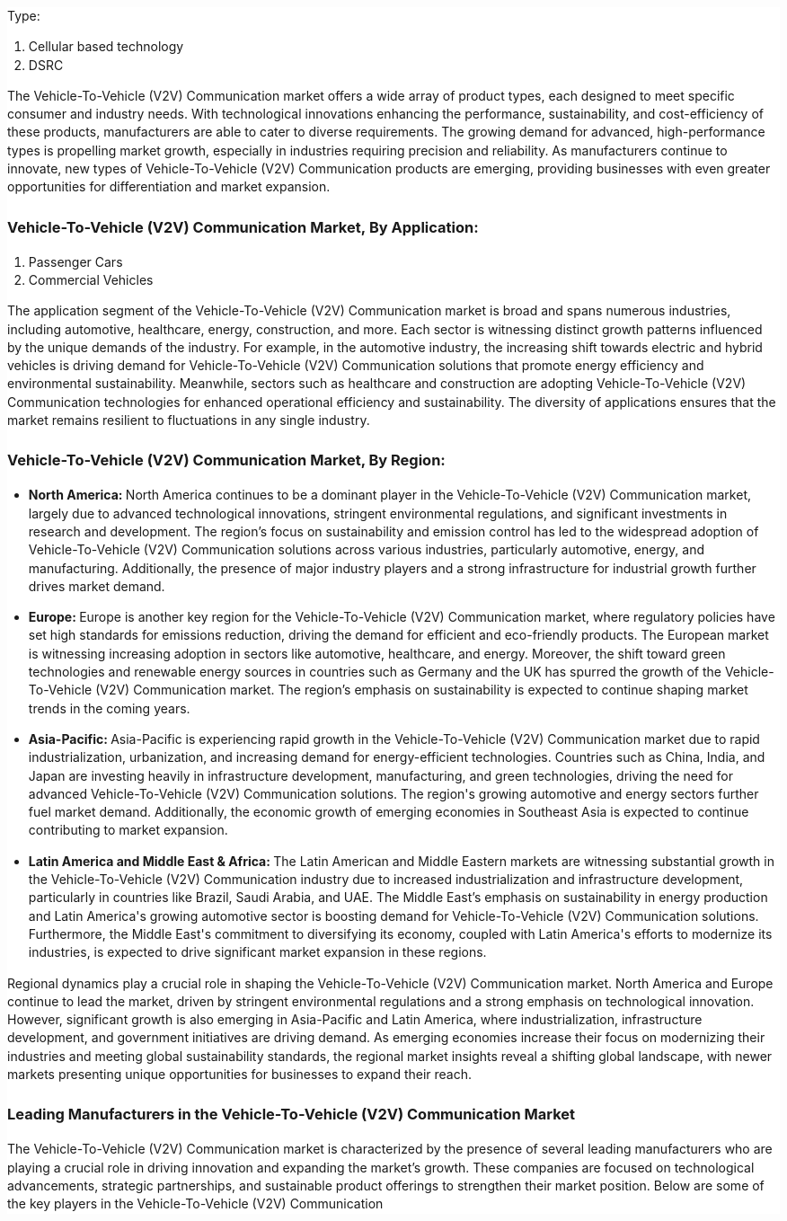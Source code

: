 Type:<br /></strong></h3><ol><li>Cellular based technology<li> DSRC</li></ol><p>The Vehicle-To-Vehicle (V2V) Communication market offers a wide array of product types, each designed to meet specific consumer and industry needs. With technological innovations enhancing the performance, sustainability, and cost-efficiency of these products, manufacturers are able to cater to diverse requirements. The growing demand for advanced, high-performance types is propelling market growth, especially in industries requiring precision and reliability. As manufacturers continue to innovate, new types of Vehicle-To-Vehicle (V2V) Communication products are emerging, providing businesses with even greater opportunities for differentiation and market expansion.</p><h3>Vehicle-To-Vehicle (V2V) Communication Market,&nbsp;By Application:</h3><ol><li>Passenger Cars<li> Commercial Vehicles</li></ol><p>The application segment of the Vehicle-To-Vehicle (V2V) Communication market is broad and spans numerous industries, including automotive, healthcare, energy, construction, and more. Each sector is witnessing distinct growth patterns influenced by the unique demands of the industry. For example, in the automotive industry, the increasing shift towards electric and hybrid vehicles is driving demand for Vehicle-To-Vehicle (V2V) Communication solutions that promote energy efficiency and environmental sustainability. Meanwhile, sectors such as healthcare and construction are adopting Vehicle-To-Vehicle (V2V) Communication technologies for enhanced operational efficiency and sustainability. The diversity of applications ensures that the market remains resilient to fluctuations in any single industry.</p><h3>Vehicle-To-Vehicle (V2V) Communication Market, By Region:</h3><ul><li><p><strong>North America:&nbsp;</strong>North America continues to be a dominant player in the Vehicle-To-Vehicle (V2V) Communication market, largely due to advanced technological innovations, stringent environmental regulations, and significant investments in research and development. The region&rsquo;s focus on sustainability and emission control has led to the widespread adoption of Vehicle-To-Vehicle (V2V) Communication solutions across various industries, particularly automotive, energy, and manufacturing. Additionally, the presence of major industry players and a strong infrastructure for industrial growth further drives market demand.</p></li><li><p><strong><strong>Europe:&nbsp;</strong></strong>Europe is another key region for the Vehicle-To-Vehicle (V2V) Communication market, where regulatory policies have set high standards for emissions reduction, driving the demand for efficient and eco-friendly products. The European market is witnessing increasing adoption in sectors like automotive, healthcare, and energy. Moreover, the shift toward green technologies and renewable energy sources in countries such as Germany and the UK has spurred the growth of the Vehicle-To-Vehicle (V2V) Communication market. The region&rsquo;s emphasis on sustainability is expected to continue shaping market trends in the coming years.</p></li><li><p><strong><strong>Asia-Pacific:&nbsp;</strong></strong>Asia-Pacific is experiencing rapid growth in the Vehicle-To-Vehicle (V2V) Communication market due to rapid industrialization, urbanization, and increasing demand for energy-efficient technologies. Countries such as China, India, and Japan are investing heavily in infrastructure development, manufacturing, and green technologies, driving the need for advanced Vehicle-To-Vehicle (V2V) Communication solutions. The region's growing automotive and energy sectors further fuel market demand. Additionally, the economic growth of emerging economies in Southeast Asia is expected to continue contributing to market expansion.</p></li><li><p><strong><strong>Latin America and Middle East &amp; Africa:&nbsp;</strong></strong>The Latin American and Middle Eastern markets are witnessing substantial growth in the Vehicle-To-Vehicle (V2V) Communication industry due to increased industrialization and infrastructure development, particularly in countries like Brazil, Saudi Arabia, and UAE. The Middle East&rsquo;s emphasis on sustainability in energy production and Latin America's growing automotive sector is boosting demand for Vehicle-To-Vehicle (V2V) Communication solutions. Furthermore, the Middle East's commitment to diversifying its economy, coupled with Latin America's efforts to modernize its industries, is expected to drive significant market expansion in these regions.</p></li></ul><p>Regional dynamics play a crucial role in shaping the Vehicle-To-Vehicle (V2V) Communication market. North America and Europe continue to lead the market, driven by stringent environmental regulations and a strong emphasis on technological innovation. However, significant growth is also emerging in Asia-Pacific and Latin America, where industrialization, infrastructure development, and government initiatives are driving demand. As emerging economies increase their focus on modernizing their industries and meeting global sustainability standards, the regional market insights reveal a shifting global landscape, with newer markets presenting unique opportunities for businesses to expand their reach.</p><h3><strong>Leading Manufacturers in the Vehicle-To-Vehicle (V2V) Communication Market</strong></h3><p>The Vehicle-To-Vehicle (V2V) Communication market is characterized by the presence of several leading manufacturers who are playing a crucial role in driving innovation and expanding the market&rsquo;s growth. These companies are focused on technological advancements, strategic partnerships, and sustainable product offerings to strengthen their market position. Below are some of the key players in the Vehicle-To-Vehicle (V2V) Communication